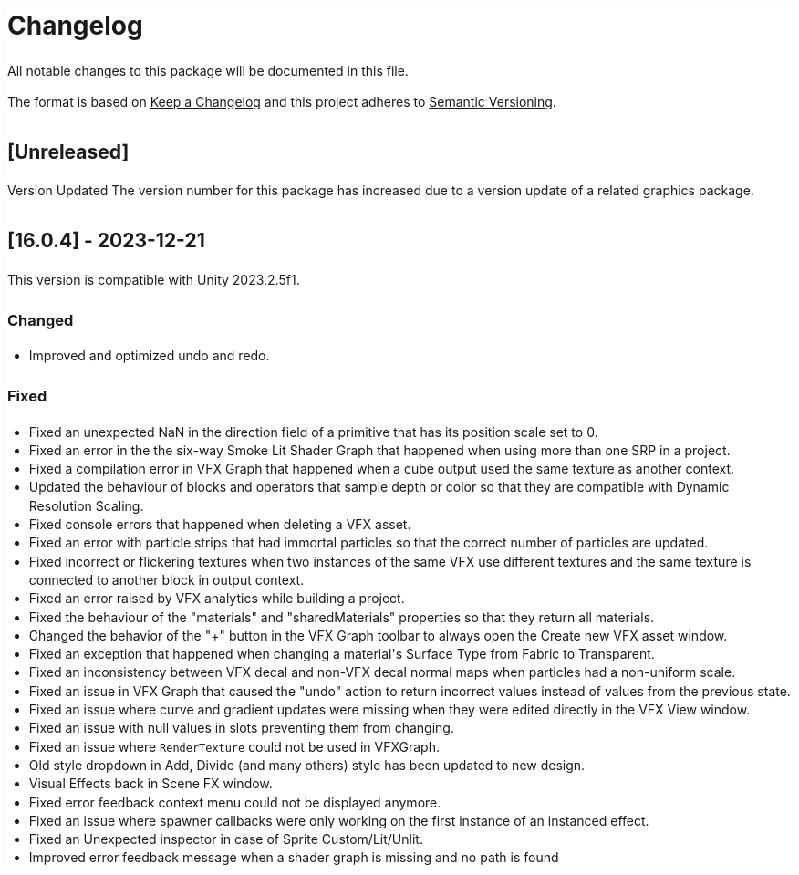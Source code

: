 # Changelog
All notable changes to this package will be documented in this file.

The format is based on [Keep a Changelog](http://keepachangelog.com/en/1.0.0/)
and this project adheres to [Semantic Versioning](http://semver.org/spec/v2.0.0.html).

## [Unreleased]

Version Updated
The version number for this package has increased due to a version update of a related graphics package.

## [16.0.4] - 2023-12-21

This version is compatible with Unity 2023.2.5f1.

### Changed
- Improved and optimized undo and redo.

### Fixed
- Fixed an unexpected NaN in the direction field of a primitive that has its position scale set to 0.
- Fixed an error in the the six-way Smoke Lit Shader Graph that happened when using more than one SRP in a project.
- Fixed a compilation error in VFX Graph that happened when a cube output used the same texture as another context.
- Updated the behaviour of blocks and operators that sample depth or color so that they are compatible with Dynamic Resolution Scaling.
- Fixed console errors that happened when deleting a VFX asset.
- Fixed an error with particle strips that had immortal particles so that the correct number of particles are updated.
- Fixed incorrect or flickering textures when two instances of the same VFX use different textures and the same texture is connected to another block in output context.
- Fixed an error raised by VFX analytics while building a project.
- Fixed the behaviour of the "materials" and "sharedMaterials" properties so that they return all materials.
- Changed the behavior of the "+" button in the VFX Graph toolbar to always open the Create new VFX asset window.
- Fixed an exception that happened when changing a material's Surface Type from Fabric to Transparent.
- Fixed an inconsistency between VFX decal and non-VFX decal normal maps when particles had a non-uniform scale.
- Fixed an issue in VFX Graph that caused the "undo" action to return incorrect values instead of values from the previous state.
- Fixed an issue where curve and gradient updates were missing when they were edited directly in the VFX View window.
- Fixed an issue with null values in slots preventing them from changing.
- Fixed an issue where `RenderTexture` could not be used in VFXGraph.
- Old style dropdown in Add, Divide (and many others) style has been updated to new design.
- Visual Effects back in Scene FX window.
- Fixed error feedback context menu could not be displayed anymore.
- Fixed an issue where spawner callbacks were only working on the first instance of an instanced effect.
- Fixed an Unexpected inspector in case of Sprite Custom/Lit/Unlit.
- Improved error feedback message when a shader graph is missing and no path is found
